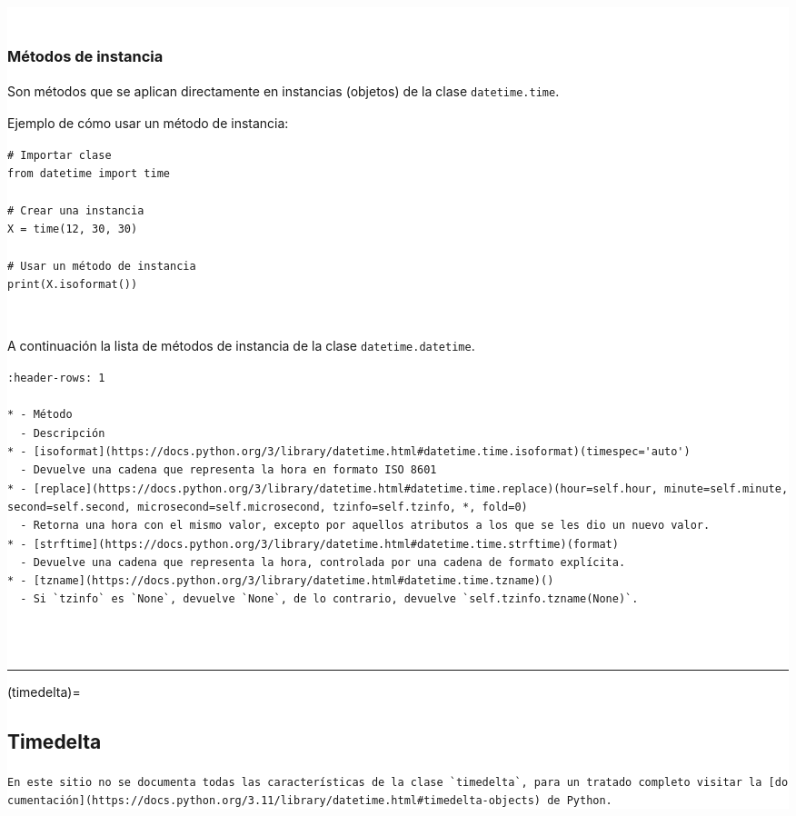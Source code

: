 <br>

### Métodos de instancia

Son métodos que se aplican directamente en instancias (objetos) de la clase `datetime.time`. 

Ejemplo de cómo usar un método de instancia:

```{code-cell} python3
# Importar clase
from datetime import time

# Crear una instancia
X = time(12, 30, 30)

# Usar un método de instancia
print(X.isoformat())
```

<br/>

A continuación la lista de métodos de instancia de la clase `datetime.datetime`.

```{list-table}
:header-rows: 1

* - Método
  - Descripción
* - [isoformat](https://docs.python.org/3/library/datetime.html#datetime.time.isoformat)(timespec='auto')
  - Devuelve una cadena que representa la hora en formato ISO 8601
* - [replace](https://docs.python.org/3/library/datetime.html#datetime.time.replace)(hour=self.hour, minute=self.minute, second=self.second, microsecond=self.microsecond, tzinfo=self.tzinfo, *, fold=0)
  - Retorna una hora con el mismo valor, excepto por aquellos atributos a los que se les dio un nuevo valor.
* - [strftime](https://docs.python.org/3/library/datetime.html#datetime.time.strftime)(format)
  - Devuelve una cadena que representa la hora, controlada por una cadena de formato explícita.
* - [tzname](https://docs.python.org/3/library/datetime.html#datetime.time.tzname)()
  - Si `tzinfo` es `None`, devuelve `None`, de lo contrario, devuelve `self.tzinfo.tzname(None)`.
```

<br>
<br>

---
(timedelta)=
## Timedelta

```{warning}
En este sitio no se documenta todas las características de la clase `timedelta`, para un tratado completo visitar la [documentación](https://docs.python.org/3.11/library/datetime.html#timedelta-objects) de Python.
```
